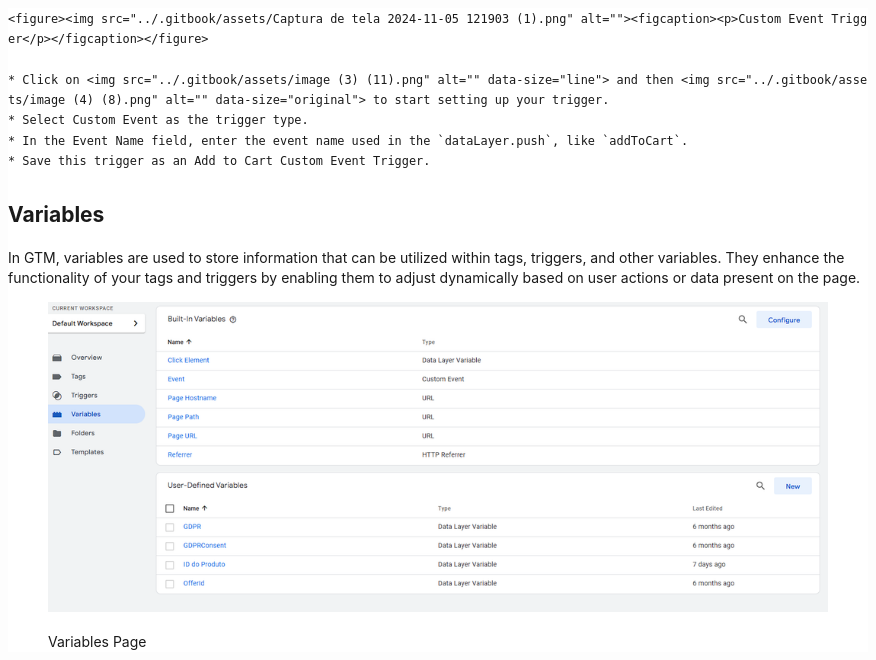     <figure><img src="../.gitbook/assets/Captura de tela 2024-11-05 121903 (1).png" alt=""><figcaption><p>Custom Event Trigger</p></figcaption></figure>

    * Click on <img src="../.gitbook/assets/image (3) (11).png" alt="" data-size="line"> and then <img src="../.gitbook/assets/image (4) (8).png" alt="" data-size="original"> to start setting up your trigger.
    * Select Custom Event as the trigger type.
    * In the Event Name field, enter the event name used in the `dataLayer.push`, like `addToCart`.
    * Save this trigger as an Add to Cart Custom Event Trigger.

## Variables

In GTM, variables are used to store information that can be utilized within tags, triggers, and other variables. They enhance the functionality of your tags and triggers by enabling them to adjust dynamically based on user actions or data present on the page.

<figure><img src="../.gitbook/assets/image (377) (1).png" alt=""><figcaption><p>Variables Page</p></figcaption></figure>
